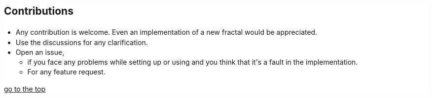 
## Contributions
* Any contribution is welcome. Even an implementation of a new fractal would be appreciated.
* Use the discussions for any clarification.
* Open an issue,
  *  if you face any problems while setting up or using and you think that it's a fault in the implementation.
  * For any feature request.

[go to the top](#barnsley-fractal)
